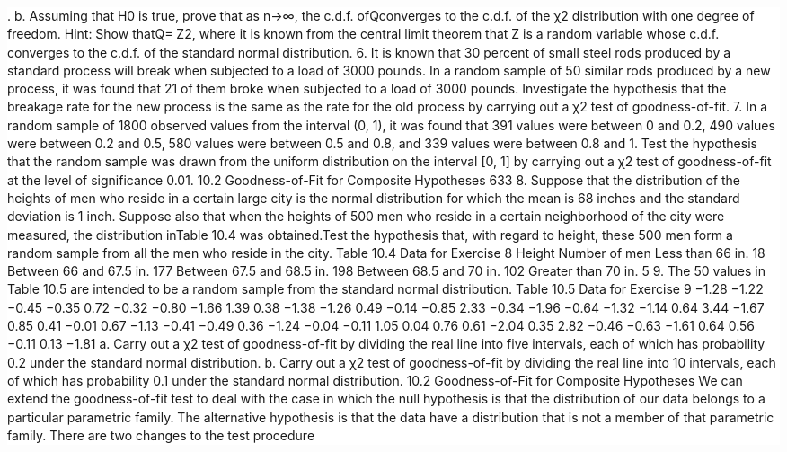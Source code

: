 .
b. Assuming that H0 is true, prove that as n→∞, the
c.d.f. ofQconverges to the c.d.f. of the χ2 distribution
with one degree of freedom. Hint: Show thatQ= Z2,
where it is known from the central limit theorem that
Z is a random variable whose c.d.f. converges to the
c.d.f. of the standard normal distribution.
6. It is known that 30 percent of small steel rods produced
by a standard process will break when subjected to a load
of 3000 pounds. In a random sample of 50 similar rods produced
by a new process, it was found that 21 of them broke
when subjected to a load of 3000 pounds. Investigate the
hypothesis that the breakage rate for the new process is
the same as the rate for the old process by carrying out a
χ2 test of goodness-of-fit.
7. In a random sample of 1800 observed values from the
interval (0, 1), it was found that 391 values were between
0 and 0.2, 490 values were between 0.2 and 0.5, 580 values
were between 0.5 and 0.8, and 339 values were between
0.8 and 1. Test the hypothesis that the random sample was
drawn from the uniform distribution on the interval [0, 1]
by carrying out a χ2 test of goodness-of-fit at the level of
significance 0.01.
10.2 Goodness-of-Fit for Composite Hypotheses 633
8. Suppose that the distribution of the heights of men who
reside in a certain large city is the normal distribution for
which the mean is 68 inches and the standard deviation
is 1 inch. Suppose also that when the heights of 500 men
who reside in a certain neighborhood of the city were
measured, the distribution inTable 10.4 was obtained.Test
the hypothesis that, with regard to height, these 500 men
form a random sample from all the men who reside in the
city.
Table 10.4 Data for Exercise 8
Height Number of men
Less than 66 in. 18
Between 66 and 67.5 in. 177
Between 67.5 and 68.5 in. 198
Between 68.5 and 70 in. 102
Greater than 70 in. 5
9. The 50 values in Table 10.5 are intended to be a random
sample from the standard normal distribution.
Table 10.5 Data for Exercise 9
−1.28 −1.22 −0.45 −0.35 0.72
−0.32 −0.80 −1.66 1.39 0.38
−1.38 −1.26 0.49 −0.14 −0.85
2.33 −0.34 −1.96 −0.64 −1.32
−1.14 0.64 3.44 −1.67 0.85
0.41 −0.01 0.67 −1.13 −0.41
−0.49 0.36 −1.24 −0.04 −0.11
1.05 0.04 0.76 0.61 −2.04
0.35 2.82 −0.46 −0.63 −1.61
0.64 0.56 −0.11 0.13 −1.81
a. Carry out a χ2 test of goodness-of-fit by dividing the
real line into five intervals, each of which has probability
0.2 under the standard normal distribution.
b. Carry out a χ2 test of goodness-of-fit by dividing the
real line into 10 intervals, each of which has probability
0.1 under the standard normal distribution.
10.2 Goodness-of-Fit for Composite Hypotheses
We can extend the goodness-of-fit test to deal with the case in which the null
hypothesis is that the distribution of our data belongs to a particular parametric
family. The alternative hypothesis is that the data have a distribution that is not a
member of that parametric family. There are two changes to the test procedure